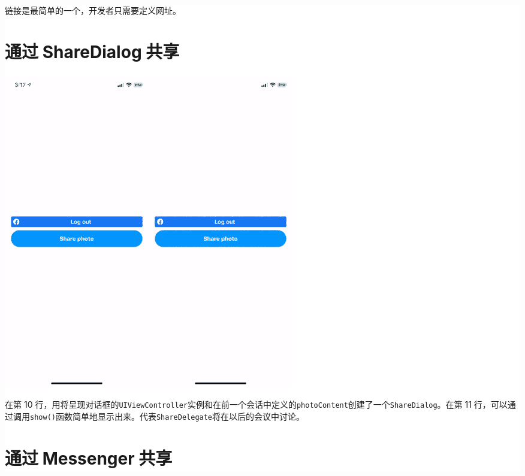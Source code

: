 链接是最简单的一个，开发者只需要定义网址。

# 通过 ShareDialog 共享

![](img/982f60bd0bfff4c35acee66b04d520b4.png)

在第 10 行，用将呈现对话框的`UIViewController`实例和在前一个会话中定义的`photoContent`创建了一个`ShareDialog`。在第 11 行，可以通过调用`show()`函数简单地显示出来。代表`ShareDelegate`将在以后的会议中讨论。

# 通过 Messenger 共享
